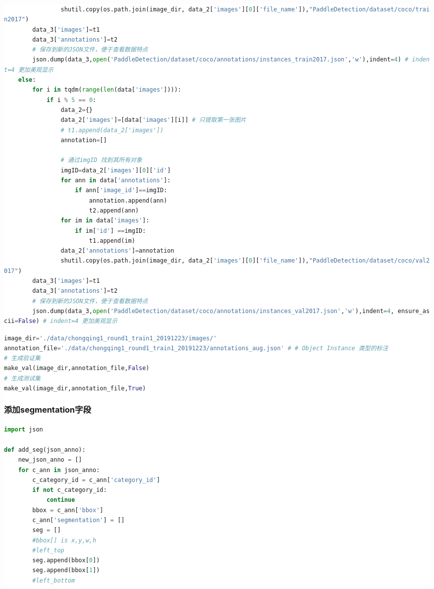 ```python
                shutil.copy(os.path.join(image_dir, data_2['images'][0]['file_name']),"PaddleDetection/dataset/coco/train2017")
        data_3['images']=t1
        data_3['annotations']=t2
        # 保存到新的JSON文件，便于查看数据特点
        json.dump(data_3,open('PaddleDetection/dataset/coco/annotations/instances_train2017.json','w'),indent=4) # indent=4 更加美观显示
    else:
        for i in tqdm(range(len(data['images']))): 
            if i % 5 == 0:
                data_2={}
                data_2['images']=[data['images'][i]] # 只提取第一张图片
                # t1.append(data_2['images'])
                annotation=[]
                
                # 通过imgID 找到其所有对象
                imgID=data_2['images'][0]['id']
                for ann in data['annotations']:
                    if ann['image_id']==imgID:
                        annotation.append(ann)
                        t2.append(ann)
                for im in data['images']:
                    if im['id'] ==imgID:
                        t1.append(im)
                data_2['annotations']=annotation
                shutil.copy(os.path.join(image_dir, data_2['images'][0]['file_name']),"PaddleDetection/dataset/coco/val2017")
        data_3['images']=t1
        data_3['annotations']=t2
        # 保存到新的JSON文件，便于查看数据特点
        json.dump(data_3,open('PaddleDetection/dataset/coco/annotations/instances_val2017.json','w'),indent=4, ensure_ascii=False) # indent=4 更加美观显示
```


```python
image_dir='./data/chongqing1_round1_train1_20191223/images/'
annotation_file='./data/chongqing1_round1_train1_20191223/annotations_aug.json' # # Object Instance 类型的标注
# 生成验证集
make_val(image_dir,annotation_file,False)
# 生成测试集
make_val(image_dir,annotation_file,True)
```


### 添加segmentation字段


```python
import json

def add_seg(json_anno):
    new_json_anno = []
    for c_ann in json_anno:
        c_category_id = c_ann['category_id']
        if not c_category_id:
            continue
        bbox = c_ann['bbox']
        c_ann['segmentation'] = []
        seg = []
        #bbox[] is x,y,w,h
        #left_top
        seg.append(bbox[0])
        seg.append(bbox[1])
        #left_bottom
```